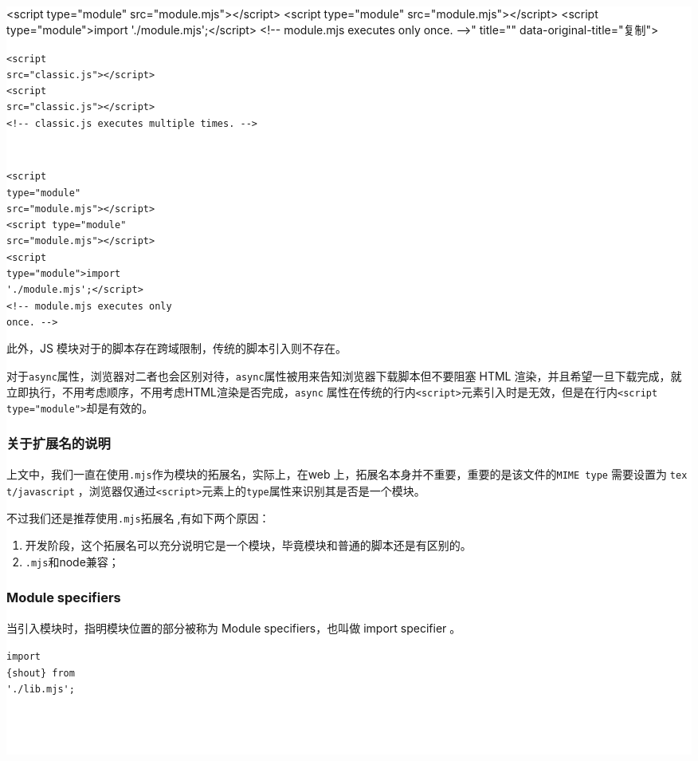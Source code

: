&lt;script type=&quot;module&quot; src=&quot;module.mjs&quot;&gt;&lt;/script&gt;
&lt;script type=&quot;module&quot; src=&quot;module.mjs&quot;&gt;&lt;/script&gt;
&lt;script type=&quot;module&quot;&gt;import &apos;./module.mjs&apos;;&lt;/script&gt;
&lt;!-- module.mjs executes only once. --&gt;" title="" data-original-title="&#x590D;&#x5236;"></span> <span type="button" class="saveToNote code-tool" data-toggle="tooltip" data-placement="top" title="" data-original-title="&#x653E;&#x8FDB;&#x7B14;&#x8BB0;"></span></div></div><pre class="javascript hljs"><code class="js">&lt;script src=<span class="hljs-string">&quot;classic.js&quot;</span>&gt;<span class="xml"><span class="hljs-tag">&lt;/<span class="hljs-name">script</span>&gt;</span></span>
&lt;script src=<span class="hljs-string">&quot;classic.js&quot;</span>&gt;<span class="xml"><span class="hljs-tag">&lt;/<span class="hljs-name">script</span>&gt;</span></span>
&lt;!-- classic.js executes multiple times. --&gt;

<span class="xml"><span class="hljs-tag">&lt;<span class="hljs-name">script</span> <span class="hljs-attr">type</span>=<span class="hljs-string">&quot;module&quot;</span> <span class="hljs-attr">src</span>=<span class="hljs-string">&quot;module.mjs&quot;</span>&gt;</span><span class="undefined"></span><span class="hljs-tag">&lt;/<span class="hljs-name">script</span>&gt;</span></span>
&lt;script type=<span class="hljs-string">&quot;module&quot;</span> src=<span class="hljs-string">&quot;module.mjs&quot;</span>&gt;<span class="xml"><span class="hljs-tag">&lt;/<span class="hljs-name">script</span>&gt;</span></span>
&lt;script type=<span class="hljs-string">&quot;module&quot;</span>&gt;<span class="hljs-keyword">import</span> <span class="hljs-string">&apos;./module.mjs&apos;</span>;<span class="xml"><span class="hljs-tag">&lt;/<span class="hljs-name">script</span>&gt;</span></span>
&lt;!-- <span class="hljs-built_in">module</span>.mjs executes only once. --&gt;</code></pre><p>&#x6B64;&#x5916;&#xFF0C;JS &#x6A21;&#x5757;&#x5BF9;&#x4E8E;&#x7684;&#x811A;&#x672C;&#x5B58;&#x5728;&#x8DE8;&#x57DF;&#x9650;&#x5236;&#xFF0C;&#x4F20;&#x7EDF;&#x7684;&#x811A;&#x672C;&#x5F15;&#x5165;&#x5219;&#x4E0D;&#x5B58;&#x5728;&#x3002;</p><p>&#x5BF9;&#x4E8E;<code>async</code>&#x5C5E;&#x6027;&#xFF0C;&#x6D4F;&#x89C8;&#x5668;&#x5BF9;&#x4E8C;&#x8005;&#x4E5F;&#x4F1A;&#x533A;&#x522B;&#x5BF9;&#x5F85;&#xFF0C;<code>async</code>&#x5C5E;&#x6027;&#x88AB;&#x7528;&#x6765;&#x544A;&#x77E5;&#x6D4F;&#x89C8;&#x5668;&#x4E0B;&#x8F7D;&#x811A;&#x672C;&#x4F46;&#x4E0D;&#x8981;&#x963B;&#x585E; HTML &#x6E32;&#x67D3;&#xFF0C;&#x5E76;&#x4E14;&#x5E0C;&#x671B;&#x4E00;&#x65E6;&#x4E0B;&#x8F7D;&#x5B8C;&#x6210;&#xFF0C;&#x5C31;&#x7ACB;&#x5373;&#x6267;&#x884C;&#xFF0C;&#x4E0D;&#x7528;&#x8003;&#x8651;&#x987A;&#x5E8F;&#xFF0C;&#x4E0D;&#x7528;&#x8003;&#x8651;HTML&#x6E32;&#x67D3;&#x662F;&#x5426;&#x5B8C;&#x6210;&#xFF0C;<code>async</code> &#x5C5E;&#x6027;&#x5728;&#x4F20;&#x7EDF;&#x7684;&#x884C;&#x5185;<code>&lt;script&gt;</code>&#x5143;&#x7D20;&#x5F15;&#x5165;&#x65F6;&#x662F;&#x65E0;&#x6548;&#xFF0C;&#x4F46;&#x662F;&#x5728;&#x884C;&#x5185;<code>&lt;script type=&quot;module&quot;&gt;</code>&#x5374;&#x662F;&#x6709;&#x6548;&#x7684;&#x3002;</p><h3 id="articleHeader3">&#x5173;&#x4E8E;&#x6269;&#x5C55;&#x540D;&#x7684;&#x8BF4;&#x660E;</h3><p>&#x4E0A;&#x6587;&#x4E2D;&#xFF0C;&#x6211;&#x4EEC;&#x4E00;&#x76F4;&#x5728;&#x4F7F;&#x7528;<code>.mjs</code>&#x4F5C;&#x4E3A;&#x6A21;&#x5757;&#x7684;&#x62D3;&#x5C55;&#x540D;&#xFF0C;&#x5B9E;&#x9645;&#x4E0A;&#xFF0C;&#x5728;web &#x4E0A;&#xFF0C;&#x62D3;&#x5C55;&#x540D;&#x672C;&#x8EAB;&#x5E76;&#x4E0D;&#x91CD;&#x8981;&#xFF0C;&#x91CD;&#x8981;&#x7684;&#x662F;&#x8BE5;&#x6587;&#x4EF6;&#x7684;<code>MIME type</code> &#x9700;&#x8981;&#x8BBE;&#x7F6E;&#x4E3A; <code>text/javascript</code> &#xFF0C;&#x6D4F;&#x89C8;&#x5668;&#x4EC5;&#x901A;&#x8FC7;<code>&lt;script&gt;</code>&#x5143;&#x7D20;&#x4E0A;&#x7684;<code>type</code>&#x5C5E;&#x6027;&#x6765;&#x8BC6;&#x522B;&#x5176;&#x662F;&#x5426;&#x662F;&#x4E00;&#x4E2A;&#x6A21;&#x5757;&#x3002;</p><p>&#x4E0D;&#x8FC7;&#x6211;&#x4EEC;&#x8FD8;&#x662F;&#x63A8;&#x8350;&#x4F7F;&#x7528;<code>.mjs</code>&#x62D3;&#x5C55;&#x540D; ,&#x6709;&#x5982;&#x4E0B;&#x4E24;&#x4E2A;&#x539F;&#x56E0;&#xFF1A;</p><ol><li>&#x5F00;&#x53D1;&#x9636;&#x6BB5;&#xFF0C;&#x8FD9;&#x4E2A;&#x62D3;&#x5C55;&#x540D;&#x53EF;&#x4EE5;&#x5145;&#x5206;&#x8BF4;&#x660E;&#x5B83;&#x662F;&#x4E00;&#x4E2A;&#x6A21;&#x5757;&#xFF0C;&#x6BD5;&#x7ADF;&#x6A21;&#x5757;&#x548C;&#x666E;&#x901A;&#x7684;&#x811A;&#x672C;&#x8FD8;&#x662F;&#x6709;&#x533A;&#x522B;&#x7684;&#x3002;</li><li><code>.mjs</code>&#x548C;node&#x517C;&#x5BB9;&#xFF1B;</li></ol><h3 id="articleHeader4">Module specifiers</h3><p>&#x5F53;&#x5F15;&#x5165;&#x6A21;&#x5757;&#x65F6;&#xFF0C;&#x6307;&#x660E;&#x6A21;&#x5757;&#x4F4D;&#x7F6E;&#x7684;&#x90E8;&#x5206;&#x88AB;&#x79F0;&#x4E3A; Module specifiers&#xFF0C;&#x4E5F;&#x53EB;&#x505A; import specifier &#x3002;</p><div class="widget-codetool" style="display:none"><div class="widget-codetool--inner"><span class="selectCode code-tool" data-toggle="tooltip" data-placement="top" title="" data-original-title="&#x5168;&#x9009;"></span> <span type="button" class="copyCode code-tool" data-toggle="tooltip" data-placement="top" data-clipboard-text="import {shout} from &apos;./lib.mjs&apos;;
//                  ^^^^^^^^^^^" title="" data-original-title="&#x590D;&#x5236;"></span> <span type="button" class="saveToNote code-tool" data-toggle="tooltip" data-placement="top" title="" data-original-title="&#x653E;&#x8FDB;&#x7B14;&#x8BB0;"></span></div></div><pre class="javascript hljs"><code class="js"><span class="hljs-keyword">import</span> {shout} <span class="hljs-keyword">from</span> <span class="hljs-string">&apos;./lib.mjs&apos;</span>;